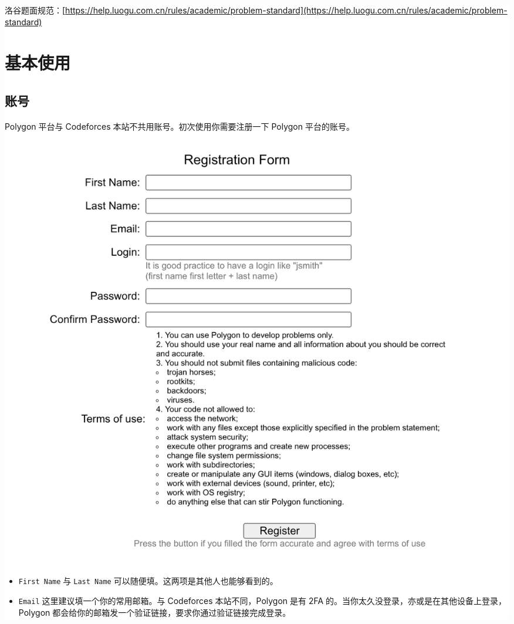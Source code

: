 洛谷题面规范：[https://help.luogu.com.cn/rules/academic/problem-standard](https://help.luogu.com.cn/rules/academic/problem-standard)

# 基本使用

## 账号

Polygon 平台与 Codeforces 本站不共用账号。初次使用你需要注册一下 Polygon 平台的账号。

![](img/register_form.png)

- `First Name` 与 `Last Name` 可以随便填。这两项是其他人也能够看到的。

- `Email` 这里建议填一个你的常用邮箱。与 Codeforces 本站不同，Polygon 是有 2FA 的。当你太久没登录，亦或是在其他设备上登录，Polygon 都会给你的邮箱发一个验证链接，要求你通过验证链接完成登录。
